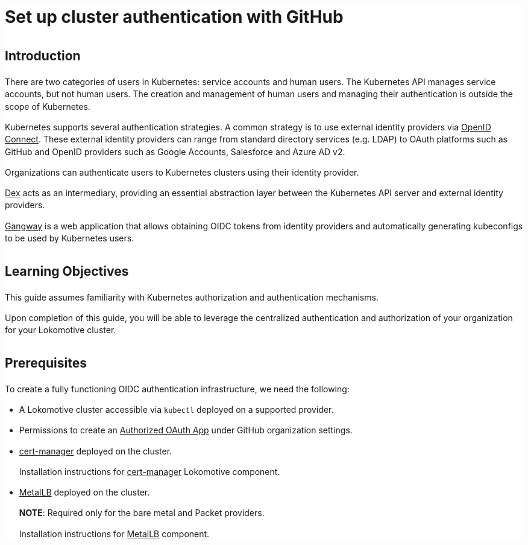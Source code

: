 # Set up cluster authentication with GitHub

## Introduction

There are two categories of users in Kubernetes: service accounts and human users. The Kubernetes
API manages service accounts, but not human users. The creation and management of human users and
managing their authentication is outside the scope of Kubernetes.

Kubernetes supports several authentication strategies. A common strategy is to use external identity
providers via [OpenID
Connect](https://kubernetes.io/docs/reference/access-authn-authz/authentication//#openid-connect-tokens).
These external identity providers can range from standard directory services (e.g. LDAP) to OAuth platforms
such as GitHub and OpenID providers such as Google Accounts, Salesforce and Azure AD v2.

Organizations can authenticate users to Kubernetes clusters using their identity provider.

[Dex](https://github.com/dexidp/dex) acts as an intermediary, providing an essential abstraction
layer between the Kubernetes API server and external identity providers.

[Gangway](https://github.com/heptiolabs/gangway) is a web application that allows obtaining OIDC
tokens from identity providers and automatically generating kubeconfigs to be used by Kubernetes
users.

## Learning Objectives

This guide assumes familiarity with Kubernetes authorization and authentication mechanisms.

Upon completion of this guide, you will be able to leverage the centralized authentication and authorization of
your organization for your Lokomotive cluster.

## Prerequisites

To create a fully functioning OIDC authentication infrastructure, we need the following:

* A Lokomotive cluster accessible via `kubectl` deployed on a supported provider.

* Permissions to create an [Authorized OAuth App](https://github.com/settings/applications) under GitHub organization settings.

* [cert-manager](https://cert-manager.io/docs/) deployed on the cluster.

  Installation instructions for [cert-manager](https://github.com/kinvolk/lokomotive/blob/iaguis/component-ref/docs/configuration-guides/components/cert-manager.md) Lokomotive component.

* [MetalLB](https://metallb.universe.tf/) deployed on the cluster.

  **NOTE**: Required only for the bare metal and Packet providers.

   Installation instructions for [MetalLB](https://github.com/kinvolk/lokomotive/blob/iaguis/component-ref/docs/configuration-guides/components/metallb.md) component.
